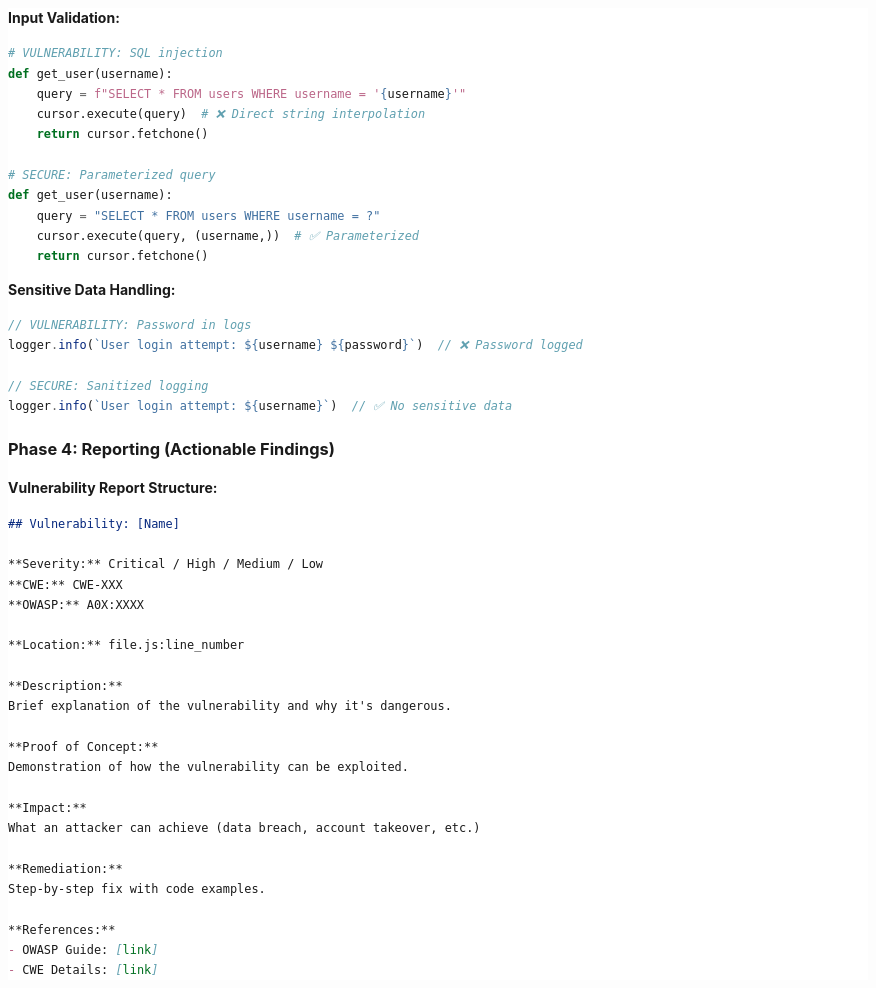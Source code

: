**Input Validation:**
```python
# VULNERABILITY: SQL injection
def get_user(username):
    query = f"SELECT * FROM users WHERE username = '{username}'"
    cursor.execute(query)  # ❌ Direct string interpolation
    return cursor.fetchone()

# SECURE: Parameterized query
def get_user(username):
    query = "SELECT * FROM users WHERE username = ?"
    cursor.execute(query, (username,))  # ✅ Parameterized
    return cursor.fetchone()
```

**Sensitive Data Handling:**
```typescript
// VULNERABILITY: Password in logs
logger.info(`User login attempt: ${username} ${password}`)  // ❌ Password logged

// SECURE: Sanitized logging
logger.info(`User login attempt: ${username}`)  // ✅ No sensitive data
```

### Phase 4: Reporting (Actionable Findings)

**Vulnerability Report Structure:**

```markdown
## Vulnerability: [Name]

**Severity:** Critical / High / Medium / Low
**CWE:** CWE-XXX
**OWASP:** A0X:XXXX

**Location:** file.js:line_number

**Description:**
Brief explanation of the vulnerability and why it's dangerous.

**Proof of Concept:**
Demonstration of how the vulnerability can be exploited.

**Impact:**
What an attacker can achieve (data breach, account takeover, etc.)

**Remediation:**
Step-by-step fix with code examples.

**References:**
- OWASP Guide: [link]
- CWE Details: [link]
```
